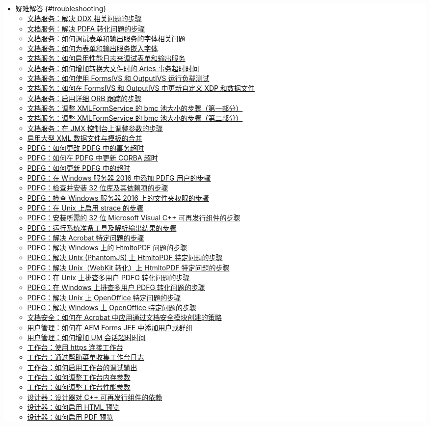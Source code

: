 + 疑难解答 {#troubleshooting}
   + [文档服务：解决 DDX 相关问题的步骤](troubleshooting/steps-to-capture-required-information-to-troubleshoot-ddx-related-issues.md)
   + [文档服务：解决 PDFA 转化问题的步骤](troubleshooting/steps-to-capture-required-information-to-troubleshoot-pdfa-conversion-issues.md)
   + [文档服务：如何调试表单和输出服务的字体相关问题](troubleshooting/how-to-debug-font-related-issue-for-forms-and-output-service.md)
   + [文档服务：如何为表单和输出服务嵌入字体](troubleshooting/how-to-embed-fonts-for-forms-and-output-service.md)
   + [文档服务：如何启用性能日志来调试表单和输出服务](troubleshooting/how-to-enable-performance-logging-to-debug-forms-and-output-service.md)
   + [文档服务：如何增加转换大文件时的 Aries 事务超时时间](troubleshooting/how-to-increase-aries-transaction-timeout-for-conversion-of-large-files.md)
   + [文档服务：如何使用 FormsIVS 和 OutputIVS 运行负载测试](troubleshooting/how-to-run-load-tests-using-formsivs-and-outputivs.md)
   + [文档服务：如何在 FormsIVS 和 OutputIVS 中更新自定义 XDP 和数据文件](troubleshooting/how-to-update-custom-xdps-and-data-files-in-formsivs-and-outputivs.md)
   + [文档服务：启用详细 ORB 跟踪的步骤](troubleshooting/steps-to-enable-verbose-orb-trace.md)
   + [文档服务：调整 XMLFormService 的 bmc 池大小的步骤（第一部分）](troubleshooting/steps-to-tweak-bmc-pool-size-for-xmlformservice-1.md)
   + [文档服务：调整 XMLFormService 的 bmc 池大小的步骤（第二部分）](troubleshooting/steps-to-tweak-bmc-pool-size-for-xmlformservice-2.md)
   + [文档服务：在 JMX 控制台上调整参数的步骤](troubleshooting/steps-to-tweak-parameters-on-jmx-console.md)
   + [启用大型 XML 数据文件与模板的合并](troubleshooting/fix-timeout-errors-when-merging-large-xml-wth-template.md)
   + [PDFG：如何更改 PDFG 中的事务超时](troubleshooting/how-to-change-the-transaction-timeout-in-pdfg.md)
   + [PDFG：如何在 PDFG 中更新 CORBA 超时](troubleshooting/how-to-update-corba-timeout-in-pdfg.md)
   + [PDFG：如何更新 PDFG 中的超时](troubleshooting/how-to-update-the-timeouts-in-pdfg.md)
   + [PDFG：在 Windows 服务器 2016 中添加 PDFG 用户的步骤](troubleshooting/steps-to-add-pdfg-user-in-windows-server.md)
   + [PDFG：检查并安装 32 位库及其依赖项的步骤](troubleshooting/steps-to-check-and-install-32-bit-libraries-and-their-dependencies.md)
   + [PDFG：检查 Windows 服务器 2016 上的文件夹权限的步骤](troubleshooting/steps-to-check-folder-permission-on-windows-server-2016.md)
   + [PDFG：在 Unix 上启用 strace 的步骤](troubleshooting/steps-to-enable-strace-on-unix-setup.md)
   + [PDFG：安装所需的 32 位 Microsoft Visual C++ 可再发行组件的步骤](troubleshooting/steps-to-install-required-32bit-microsoft-vc-redistributables.md)
   + [PDFG：运行系统准备工具及解析输出结果的步骤](troubleshooting/steps-to-run-and-interpret-output-of-system-readiness-tool.md)
   + [PDFG：解决 Acrobat 特定问题的步骤](troubleshooting/steps-to-troubleshoot-acrobat-specific-issues.md)
   + [PDFG：解决 Windows 上的 HtmltoPDF 问题的步骤](troubleshooting/steps-to-troubleshoot-htmltopdf-issues-on-windows.md)
   + [PDFG：解决 Unix (PhantomJS) 上 HtmltoPDF 特定问题的步骤](troubleshooting/steps-to-troubleshoot-htmltopdf-specific-issues-on-unix-phantomjs.md)
   + [PDFG：解决 Unix（WebKit 转化）上 HtmltoPDF 特定问题的步骤](troubleshooting/steps-to-troubleshoot-htmltopdf-specific-issues-on-unix-webkit.md)
   + [PDFG：在 Unix 上排查多用户 PDFG 转化问题的步骤](troubleshooting/steps-to-troubleshoot-multi-user-pdfg-conversion-on-unix.md)
   + [PDFG：在 Windows 上排查多用户 PDFG 转化问题的步骤](troubleshooting/steps-to-troubleshoot-multi-user-pdfg-conversion-on-windows.md)
   + [PDFG：解决 Unix 上 OpenOffice 特定问题的步骤](troubleshooting/steps-to-troubleshoot-openoffice-specific-issues-on-unix.md)
   + [PDFG：解决 Windows 上 OpenOffice 特定问题的步骤](troubleshooting/steps-to-troubleshoot-openoffice-specific-issues-on-windows.md)
   + [文档安全：如何在 Acrobat 中应用通过文档安全模块创建的策略](troubleshooting/how-to-apply-policy-created-using-document-security-module-in-acrobat.md)
   + [用户管理：如何在 AEM Forms JEE 中添加用户或群组](troubleshooting/how-to-add-users-or-groups-in-aem-forms-jee.md)
   + [用户管理：如何增加 UM 会话超时时间](troubleshooting/how-to-increase-um-session-timeout.md)
   + [工作台：使用 https 连接工作台](troubleshooting/connecting-workbench-using-https.md)
   + [工作台：通过帮助菜单收集工作台日志](troubleshooting/gathering-workbench-logs-from-help-menu.md)
   + [工作台：如何启用工作台的调试输出](troubleshooting/how-to-enable-debug-output-for-workbench.md)
   + [工作台：如何调整工作台内存参数](troubleshooting/how-to-tweak-workbench-memory-parameters.md)
   + [工作台：如何调整工作台性能参数](troubleshooting/how-to-tweak-workbench-performance-parameters.md)
   + [设计器：设计器对 C++ 可再发行组件的依赖](troubleshooting/dependency-of-vc-on-designer.md)
   + [设计器：如何启用 HTML 预览](troubleshooting/how-to-enable-html-preview.md)
   + [设计器：如何启用 PDF 预览](troubleshooting/how-to-enable-pdf-preview.md)